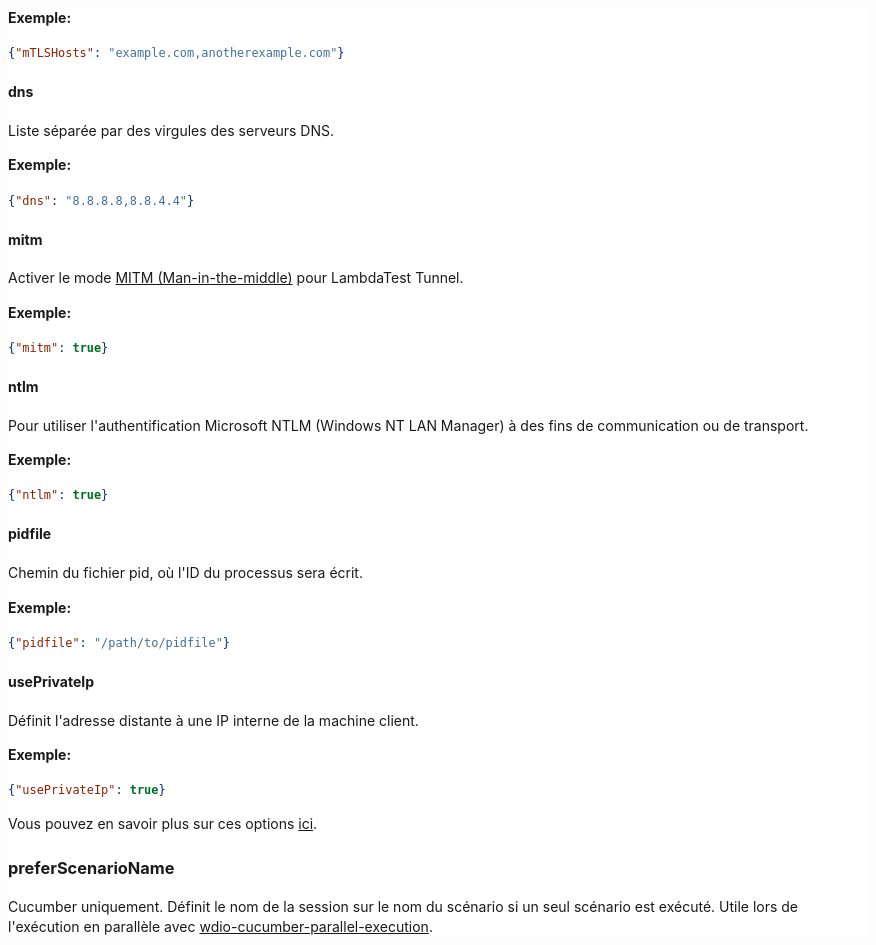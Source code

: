 **Exemple:**
```json
{"mTLSHosts": "example.com,anotherexample.com"}
```


#### dns
Liste séparée par des virgules des serveurs DNS.

**Exemple:**
```json
{"dns": "8.8.8.8,8.8.4.4"}
```


#### mitm
Activer le mode [MITM (Man-in-the-middle)](https://www.lambdatest.com/support/docs/advanced-tunnel-features/#mitmlocaltesting) pour LambdaTest Tunnel.

**Exemple:**
```json
{"mitm": true}
```

#### ntlm
Pour utiliser l'authentification Microsoft NTLM (Windows NT LAN Manager) à des fins de communication ou de transport.

**Exemple:**
```json
{"ntlm": true}
```

#### pidfile
Chemin du fichier pid, où l'ID du processus sera écrit.

**Exemple:**
```json
{"pidfile": "/path/to/pidfile"}
```


#### usePrivateIp
Définit l'adresse distante à une IP interne de la machine client.

**Exemple:**
```json
{"usePrivateIp": true}
```

Vous pouvez en savoir plus sur ces options [ici](https://www.lambdatest.com/support/docs/lambda-tunnel-modifiers/).

### preferScenarioName
Cucumber uniquement. Définit le nom de la session sur le nom du scénario si un seul scénario est exécuté.
Utile lors de l'exécution en parallèle avec [wdio-cucumber-parallel-execution](https://github.com/SimitTomar/wdio-cucumber-parallel-execution).
